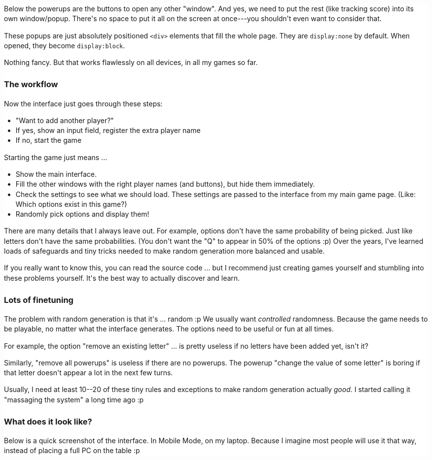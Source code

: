 Below the powerups are the buttons to open any other "window". And yes, we need to put the rest (like tracking score) into its own window/popup. There's no space to put it all on the screen at once---you shouldn't even want to consider that.

These popups are just absolutely positioned `<div>` elements that fill the whole page. They are `display:none` by default. When opened, they become `display:block`.

Nothing fancy. But that works flawlessly on all devices, in all my games so far.

### The workflow

Now the interface just goes through these steps:

* "Want to add another player?"
* If yes, show an input field, register the extra player name
* If no, start the game

Starting the game just means ...

* Show the main interface. 
* Fill the other windows with the right player names (and buttons), but hide them immediately.
* Check the settings to see what we should load. These settings are passed to the interface from my main game page. (Like: Which options exist in this game?)
* Randomly pick options and display them!

There are many details that I always leave out. For example, options don't have the same probability of being picked. Just like letters don't have the same probabilities. (You don't want the "Q" to appear in 50% of the options :p) Over the years, I've learned loads of safeguards and tiny tricks needed to make random generation more balanced and usable.

If you really want to know this, you can read the source code ... but I recommend just creating games yourself and stumbling into these problems yourself. It's the best way to actually discover and learn.

### Lots of finetuning

The problem with random generation is that it's ... random :p We usually want _controlled_ randomness. Because the game needs to be playable, no matter what the interface generates. The options need to be useful or fun at all times.

For example, the option "remove an existing letter" ... is pretty useless if no letters have been added yet, isn't it?

Similarly, "remove all powerups" is useless if there are no powerups. The powerup "change the value of some letter" is boring if that letter doesn't appear a lot in the next few turns.

Usually, I need at least 10--20 of these tiny rules and exceptions to make random generation actually _good_. I started calling it "massaging the system" a long time ago :p

### What does it look like?

Below is a quick screenshot of the interface. In Mobile Mode, on my laptop. Because I imagine most people will use it that way, instead of placing a full PC on the table :p
